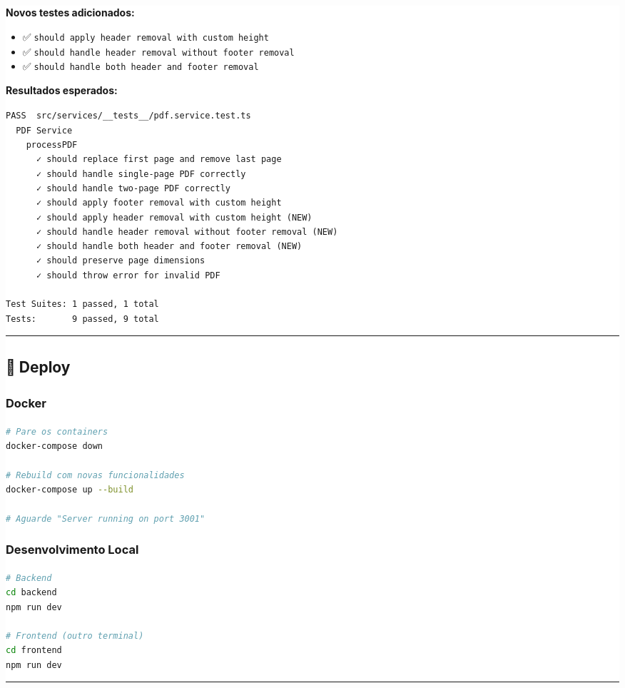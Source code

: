 **Novos testes adicionados:**
- ✅ `should apply header removal with custom height`
- ✅ `should handle header removal without footer removal`
- ✅ `should handle both header and footer removal`

**Resultados esperados:**
```
PASS  src/services/__tests__/pdf.service.test.ts
  PDF Service
    processPDF
      ✓ should replace first page and remove last page
      ✓ should handle single-page PDF correctly
      ✓ should handle two-page PDF correctly
      ✓ should apply footer removal with custom height
      ✓ should apply header removal with custom height (NEW)
      ✓ should handle header removal without footer removal (NEW)
      ✓ should handle both header and footer removal (NEW)
      ✓ should preserve page dimensions
      ✓ should throw error for invalid PDF

Test Suites: 1 passed, 1 total
Tests:       9 passed, 9 total
```

---

## 🚀 Deploy

### Docker

```bash
# Pare os containers
docker-compose down

# Rebuild com novas funcionalidades
docker-compose up --build

# Aguarde "Server running on port 3001"
```

### Desenvolvimento Local

```bash
# Backend
cd backend
npm run dev

# Frontend (outro terminal)
cd frontend
npm run dev
```

---

